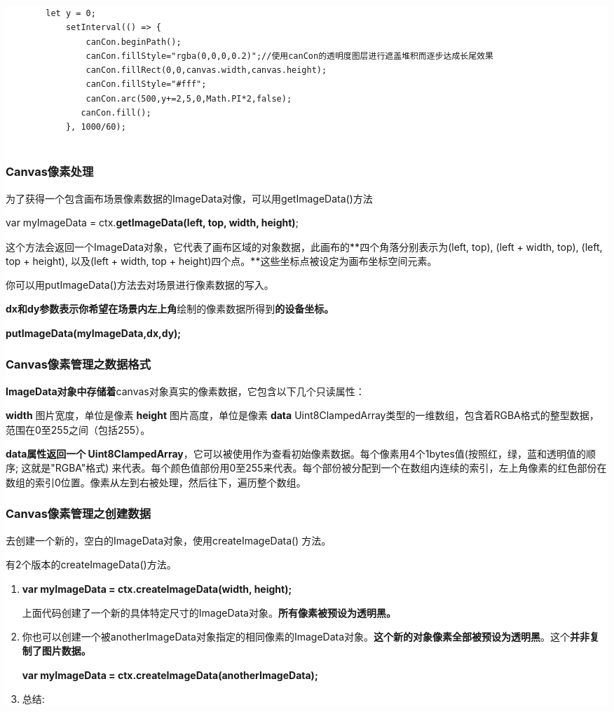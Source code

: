~~~
        let y = 0;
            setInterval(() => {
                canCon.beginPath();
                canCon.fillStyle="rgba(0,0,0,0.2)";//使用canCon的透明度图层进行遮盖堆积而逐步达成长尾效果
                canCon.fillRect(0,0,canvas.width,canvas.height);
                canCon.fillStyle="#fff";
                canCon.arc(500,y+=2,5,0,Math.PI*2,false);
               canCon.fill();
            }, 1000/60);
     
~~~

### Canvas像素处理

为了获得一个包含画布场景像素数据的ImageData对像，可以用getImageData()方法

var myImageData = ctx.**getImageData(left, top, width, height)**;

这个方法会返回一个ImageData对象，它代表了画布区域的对象数据，此画布的**四个角落分别表示为(left, top), (left + width, top), (left, top + height), 以及(left + width, top + height)四个点。**这些坐标点被设定为画布坐标空间元素。

你可以用putImageData()方法去对场景进行像素数据的写入。

**dx和dy参数表示你希望在场景内左上角**绘制的像素数据所得到**的设备坐标。**

**putImageData(myImageData,dx,dy);**

### Canvas像素管理之数据格式

**ImageData对象中存储着**canvas对象真实的像素数据，它包含以下几个只读属性：

**width**
图片宽度，单位是像素
**height**
图片高度，单位是像素
**data**
Uint8ClampedArray类型的一维数组，包含着RGBA格式的整型数据，范围在0至255之间（包括255）。

**data属性返回一个 Uint8ClampedArray**，它可以被使用作为查看初始像素数据。每个像素用4个1bytes值(按照红，绿，蓝和透明值的顺序; 这就是"RGBA"格式) 来代表。每个颜色值部份用0至255来代表。每个部份被分配到一个在数组内连续的索引，左上角像素的红色部份在数组的索引0位置。像素从左到右被处理，然后往下，遍历整个数组。

### Canvas像素管理之创建数据

去创建一个新的，空白的ImageData对象，使用createImageData() 方法。

有2个版本的createImageData()方法。

1. **var myImageData = ctx.createImageData(width, height);**

   上面代码创建了一个新的具体特定尺寸的ImageData对象。**所有像素被预设为透明黑。**

2. 你也可以创建一个被anotherImageData对象指定的相同像素的ImageData对象。**这个新的对象像素全部被预设为透明黑**。这个**并非复制了图片数据。**

   **var myImageData = ctx.createImageData(anotherImageData);**

3. 总结:
